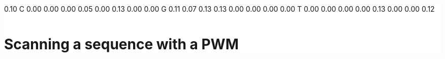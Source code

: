    <td style="text-align:right;"> 0.10 </td>
  </tr>
  <tr>
   <td style="text-align:left;"> C </td>
   <td style="text-align:right;"> 0.00 </td>
   <td style="text-align:right;"> 0.00 </td>
   <td style="text-align:right;"> 0.00 </td>
   <td style="text-align:right;"> 0.05 </td>
   <td style="text-align:right;"> 0.00 </td>
   <td style="text-align:right;"> 0.13 </td>
   <td style="text-align:right;"> 0.00 </td>
   <td style="text-align:right;"> 0.00 </td>
  </tr>
  <tr>
   <td style="text-align:left;"> G </td>
   <td style="text-align:right;"> 0.11 </td>
   <td style="text-align:right;"> 0.07 </td>
   <td style="text-align:right;"> 0.13 </td>
   <td style="text-align:right;"> 0.13 </td>
   <td style="text-align:right;"> 0.00 </td>
   <td style="text-align:right;"> 0.00 </td>
   <td style="text-align:right;"> 0.00 </td>
   <td style="text-align:right;"> 0.00 </td>
  </tr>
  <tr>
   <td style="text-align:left;"> T </td>
   <td style="text-align:right;"> 0.00 </td>
   <td style="text-align:right;"> 0.00 </td>
   <td style="text-align:right;"> 0.00 </td>
   <td style="text-align:right;"> 0.00 </td>
   <td style="text-align:right;"> 0.13 </td>
   <td style="text-align:right;"> 0.00 </td>
   <td style="text-align:right;"> 0.00 </td>
   <td style="text-align:right;"> 0.12 </td>
  </tr>
</tbody>
</table>
</div>


# Scanning a sequence with a PWM
